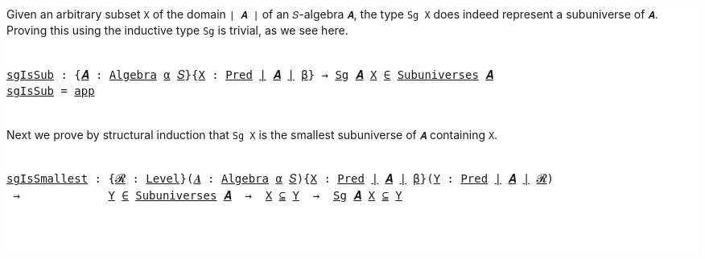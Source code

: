 Given an arbitrary subset `X` of the domain `∣ 𝑨 ∣` of an `𝑆`-algebra `𝑨`, the type `Sg X` does indeed represent a subuniverse of `𝑨`. Proving this using the inductive type `Sg` is trivial, as we see here.

<pre class="Agda">

<a id="sgIsSub"></a><a id="3910" href="Subalgebras.Subuniverses.html#3910" class="Function">sgIsSub</a> <a id="3918" class="Symbol">:</a> <a id="3920" class="Symbol">{</a><a id="3921" href="Subalgebras.Subuniverses.html#3921" class="Bound">𝑨</a> <a id="3923" class="Symbol">:</a> <a id="3925" href="Algebras.Basic.html#6228" class="Function">Algebra</a> <a id="3933" href="Subalgebras.Subuniverses.html#1902" class="Generalizable">α</a> <a id="3935" href="Subalgebras.Subuniverses.html#811" class="Bound">𝑆</a><a id="3936" class="Symbol">}{</a><a id="3938" href="Subalgebras.Subuniverses.html#3938" class="Bound">X</a> <a id="3940" class="Symbol">:</a> <a id="3942" href="Relation.Unary.html#1101" class="Function">Pred</a> <a id="3947" href="Overture.Preliminaries.html#4524" class="Function Operator">∣</a> <a id="3949" href="Subalgebras.Subuniverses.html#3921" class="Bound">𝑨</a> <a id="3951" href="Overture.Preliminaries.html#4524" class="Function Operator">∣</a> <a id="3953" href="Subalgebras.Subuniverses.html#1904" class="Generalizable">β</a><a id="3954" class="Symbol">}</a> <a id="3956" class="Symbol">→</a> <a id="3958" href="Subalgebras.Subuniverses.html#3427" class="Datatype">Sg</a> <a id="3961" href="Subalgebras.Subuniverses.html#3921" class="Bound">𝑨</a> <a id="3963" href="Subalgebras.Subuniverses.html#3938" class="Bound">X</a> <a id="3965" href="Relation.Unary.html#1523" class="Function Operator">∈</a> <a id="3967" href="Subalgebras.Subuniverses.html#2221" class="Function">Subuniverses</a> <a id="3980" href="Subalgebras.Subuniverses.html#3921" class="Bound">𝑨</a>
<a id="3982" href="Subalgebras.Subuniverses.html#3910" class="Function">sgIsSub</a> <a id="3990" class="Symbol">=</a> <a id="3992" href="Subalgebras.Subuniverses.html#3537" class="InductiveConstructor">app</a>

</pre>

Next we prove by structural induction that `Sg X` is the smallest subuniverse of `𝑨` containing `X`.

<pre class="Agda">

<a id="sgIsSmallest"></a><a id="4125" href="Subalgebras.Subuniverses.html#4125" class="Function">sgIsSmallest</a> <a id="4138" class="Symbol">:</a> <a id="4140" class="Symbol">{</a><a id="4141" href="Subalgebras.Subuniverses.html#4141" class="Bound">𝓡</a> <a id="4143" class="Symbol">:</a> <a id="4145" href="Agda.Primitive.html#597" class="Postulate">Level</a><a id="4150" class="Symbol">}(</a><a id="4152" href="Subalgebras.Subuniverses.html#4152" class="Bound">𝑨</a> <a id="4154" class="Symbol">:</a> <a id="4156" href="Algebras.Basic.html#6228" class="Function">Algebra</a> <a id="4164" href="Subalgebras.Subuniverses.html#1902" class="Generalizable">α</a> <a id="4166" href="Subalgebras.Subuniverses.html#811" class="Bound">𝑆</a><a id="4167" class="Symbol">){</a><a id="4169" href="Subalgebras.Subuniverses.html#4169" class="Bound">X</a> <a id="4171" class="Symbol">:</a> <a id="4173" href="Relation.Unary.html#1101" class="Function">Pred</a> <a id="4178" href="Overture.Preliminaries.html#4524" class="Function Operator">∣</a> <a id="4180" href="Subalgebras.Subuniverses.html#4152" class="Bound">𝑨</a> <a id="4182" href="Overture.Preliminaries.html#4524" class="Function Operator">∣</a> <a id="4184" href="Subalgebras.Subuniverses.html#1904" class="Generalizable">β</a><a id="4185" class="Symbol">}(</a><a id="4187" href="Subalgebras.Subuniverses.html#4187" class="Bound">Y</a> <a id="4189" class="Symbol">:</a> <a id="4191" href="Relation.Unary.html#1101" class="Function">Pred</a> <a id="4196" href="Overture.Preliminaries.html#4524" class="Function Operator">∣</a> <a id="4198" href="Subalgebras.Subuniverses.html#4152" class="Bound">𝑨</a> <a id="4200" href="Overture.Preliminaries.html#4524" class="Function Operator">∣</a> <a id="4202" href="Subalgebras.Subuniverses.html#4141" class="Bound">𝓡</a><a id="4203" class="Symbol">)</a>
 <a id="4206" class="Symbol">→</a>             <a id="4220" href="Subalgebras.Subuniverses.html#4187" class="Bound">Y</a> <a id="4222" href="Relation.Unary.html#1523" class="Function Operator">∈</a> <a id="4224" href="Subalgebras.Subuniverses.html#2221" class="Function">Subuniverses</a> <a id="4237" href="Subalgebras.Subuniverses.html#4152" class="Bound">𝑨</a>  <a id="4240" class="Symbol">→</a>  <a id="4243" href="Subalgebras.Subuniverses.html#4169" class="Bound">X</a> <a id="4245" href="Relation.Unary.html#1742" class="Function Operator">⊆</a> <a id="4247" href="Subalgebras.Subuniverses.html#4187" class="Bound">Y</a>  <a id="4250" class="Symbol">→</a>  <a id="4253" href="Subalgebras.Subuniverses.html#3427" class="Datatype">Sg</a> <a id="4256" href="Subalgebras.Subuniverses.html#4152" class="Bound">𝑨</a> <a id="4258" href="Subalgebras.Subuniverses.html#4169" class="Bound">X</a> <a id="4260" href="Relation.Unary.html#1742" class="Function Operator">⊆</a> <a id="4262" href="Subalgebras.Subuniverses.html#4187" class="Bound">Y</a>
